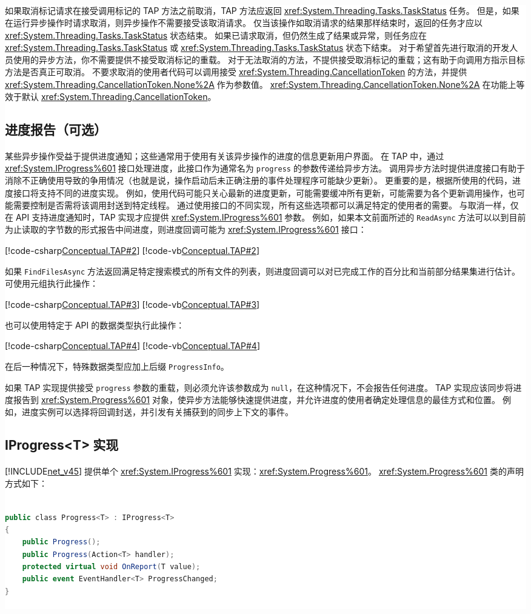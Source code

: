  如果取消标记请求在接受调用标记的 TAP 方法之前取消，TAP 方法应返回 <xref:System.Threading.Tasks.TaskStatus> 任务。  但是，如果在运行异步操作时请求取消，则异步操作不需要接受该取消请求。  仅当该操作如取消请求的结果那样结束时，返回的任务才应以 <xref:System.Threading.Tasks.TaskStatus> 状态结束。  如果已请求取消，但仍然生成了结果或异常，则任务应在 <xref:System.Threading.Tasks.TaskStatus> 或 <xref:System.Threading.Tasks.TaskStatus> 状态下结束。  对于希望首先进行取消的开发人员使用的异步方法，你不需要提供不接受取消标记的重载。  对于无法取消的方法，不提供接受取消标记的重载；这有助于向调用方指示目标方法是否真正可取消。  不要求取消的使用者代码可以调用接受 <xref:System.Threading.CancellationToken> 的方法，并提供 <xref:System.Threading.CancellationToken.None%2A> 作为参数值。  <xref:System.Threading.CancellationToken.None%2A> 在功能上等效于默认 <xref:System.Threading.CancellationToken>。  
  
## 进度报告（可选）  
 某些异步操作受益于提供进度通知；这些通常用于使用有关该异步操作的进度的信息更新用户界面。  在 TAP 中，通过 <xref:System.IProgress%601> 接口处理进度，此接口作为通常名为 `progress` 的参数传递给异步方法。  调用异步方法时提供进度接口有助于消除不正确使用导致的争用情况（也就是说，操作启动后未正确注册的事件处理程序可能缺少更新）。  更重要的是，根据所使用的代码，进度接口将支持不同的进度实现。  例如，使用代码可能只关心最新的进度更新，可能需要缓冲所有更新，可能需要为各个更新调用操作，也可能需要控制是否需将该调用封送到特定线程。  通过使用接口的不同实现，所有这些选项都可以满足特定的使用者的需要。  与取消一样，仅在 API 支持进度通知时，TAP 实现才应提供 <xref:System.IProgress%601> 参数。  例如，如果本文前面所述的 `ReadAsync` 方法可以以到目前为止读取的字节数的形式报告中间进度，则进度回调可能为 <xref:System.IProgress%601> 接口：  
  
 [!code-csharp[Conceptual.TAP#2](../../../samples/snippets/csharp/VS_Snippets_CLR/conceptual.tap/cs/examples1.cs#2)]
 [!code-vb[Conceptual.TAP#2](../../../samples/snippets/visualbasic/VS_Snippets_CLR/conceptual.tap/vb/examples1.vb#2)]  
  
 如果 `FindFilesAsync` 方法返回满足特定搜索模式的所有文件的列表，则进度回调可以对已完成工作的百分比和当前部分结果集进行估计。  可使用元组执行此操作：  
  
 [!code-csharp[Conceptual.TAP#3](../../../samples/snippets/csharp/VS_Snippets_CLR/conceptual.tap/cs/examples1.cs#3)]
 [!code-vb[Conceptual.TAP#3](../../../samples/snippets/visualbasic/VS_Snippets_CLR/conceptual.tap/vb/examples1.vb#3)]  
  
 也可以使用特定于 API 的数据类型执行此操作：  
  
 [!code-csharp[Conceptual.TAP#4](../../../samples/snippets/csharp/VS_Snippets_CLR/conceptual.tap/cs/examples1.cs#4)]
 [!code-vb[Conceptual.TAP#4](../../../samples/snippets/visualbasic/VS_Snippets_CLR/conceptual.tap/vb/examples1.vb#4)]  
  
 在后一种情况下，特殊数据类型应加上后缀 `ProgressInfo`。  
  
 如果 TAP 实现提供接受 `progress` 参数的重载，则必须允许该参数成为 `null`，在这种情况下，不会报告任何进度。  TAP 实现应该同步将进度报告到 <xref:System.Progress%601> 对象，使异步方法能够快速提供进度，并允许进度的使用者确定处理信息的最佳方式和位置。  例如，进度实例可以选择将回调封送，并引发有关捕获到的同步上下文的事件。  
  
## IProgress\<T\> 实现  
 [!INCLUDE[net_v45](../../../includes/net-v45-md.md)] 提供单个 <xref:System.IProgress%601> 实现：<xref:System.Progress%601>。  <xref:System.Progress%601> 类的声明方式如下：  
  
```csharp  
  
public class Progress<T> : IProgress<T>  
{  
    public Progress();  
    public Progress(Action<T> handler);  
    protected virtual void OnReport(T value);  
    public event EventHandler<T> ProgressChanged;  
}  
  
```  
  